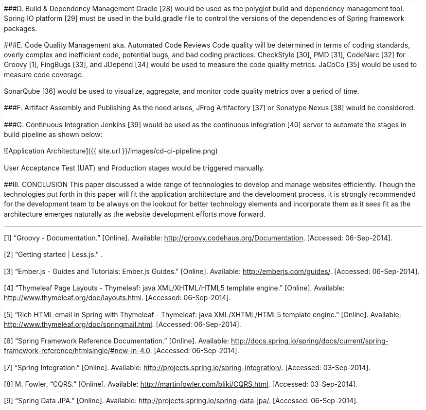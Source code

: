 ###D.  Build & Dependency Management
Gradle [28] would be used as the polyglot build and dependency management tool. Spring IO platform [29]  must be used in the build.gradle file to control the versions of the dependencies of Spring framework packages.

###E.  Code Quality Management aka. Automated Code Reviews
Code quality will be determined in terms of coding standards, overly complex and inefficient code, potential bugs, and bad coding practices. CheckStyle [30], PMD [31], CodeNarc [32] for Groovy [1], FingBugs [33], and JDepend [34] would be used to measure the code quality metrics. JaCoCo [35] would be used to measure code coverage. 

SonarQube [36] would be used to visualize, aggregate, and monitor code quality metrics over a period of time. 

###F.  Artifact Assembly and Publishing
As the need arises, JFrog Artifactory [37] or Sonatype Nexus [38] would be considered.

###G.  Continuous Integration
Jenkins [39] would be used as the continuous integration [40] server to automate the stages in build pipeline as shown below:

![Application Architecture]({{ site.url }}/images/cd-ci-pipeline.png)

User Acceptance Test (UAT) and Production stages would be triggered manually.

##III.    CONCLUSION
This paper discussed a wide range of technologies to develop and manage  websites efficiently. Though the technologies put forth in this paper will fit the application architecture and the development process, it is strongly recommended for the development team to be always on the lookout for better technology elements and incorporate them as it sees fit as the architecture emerges naturally as the website development efforts move forward.

---
[1] “Groovy - Documentation.” [Online]. Available: http://groovy.codehaus.org/Documentation. [Accessed: 06-Sep-2014].

[2] “Getting started | Less.js.” .

[3] “Ember.js - Guides and Tutorials: Ember.js Guides.” [Online]. Available: http://emberjs.com/guides/. [Accessed: 06-Sep-2014].

[4] “Thymeleaf Page Layouts - Thymeleaf: java XML/XHTML/HTML5 template engine.” [Online]. Available: http://www.thymeleaf.org/doc/layouts.html. [Accessed: 06-Sep-2014].

[5] “Rich HTML email in Spring with Thymeleaf - Thymeleaf: java XML/XHTML/HTML5 template engine.” [Online]. Available: http://www.thymeleaf.org/doc/springmail.html. [Accessed: 06-Sep-2014].

[6] “Spring Framework Reference Documentation.” [Online]. Available: http://docs.spring.io/spring/docs/current/spring-framework-reference/htmlsingle/#new-in-4.0. [Accessed: 06-Sep-2014].

[7] “Spring Integration.” [Online]. Available: http://projects.spring.io/spring-integration/. [Accessed: 03-Sep-2014].

[8] M. Fowler, “CQRS.” [Online]. Available: http://martinfowler.com/bliki/CQRS.html. [Accessed: 03-Sep-2014].

[9] “Spring Data JPA.” [Online]. Available: http://projects.spring.io/spring-data-jpa/. [Accessed: 06-Sep-2014].

